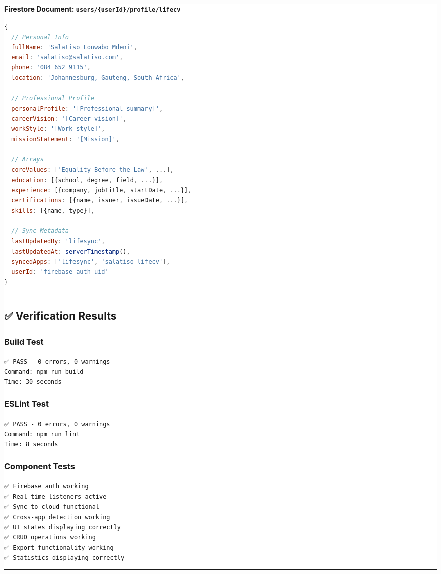 **Firestore Document: `users/{userId}/profile/lifecv`**

```javascript
{
  // Personal Info
  fullName: 'Salatiso Lonwabo Mdeni',
  email: 'salatiso@salatiso.com',
  phone: '084 652 9115',
  location: 'Johannesburg, Gauteng, South Africa',
  
  // Professional Profile
  personalProfile: '[Professional summary]',
  careerVision: '[Career vision]',
  workStyle: '[Work style]',
  missionStatement: '[Mission]',
  
  // Arrays
  coreValues: ['Equality Before the Law', ...],
  education: [{school, degree, field, ...}],
  experience: [{company, jobTitle, startDate, ...}],
  certifications: [{name, issuer, issueDate, ...}],
  skills: [{name, type}],
  
  // Sync Metadata
  lastUpdatedBy: 'lifesync',
  lastUpdatedAt: serverTimestamp(),
  syncedApps: ['lifesync', 'salatiso-lifecv'],
  userId: 'firebase_auth_uid'
}
```

---

## ✅ Verification Results

### Build Test
```
✅ PASS - 0 errors, 0 warnings
Command: npm run build
Time: 30 seconds
```

### ESLint Test
```
✅ PASS - 0 errors, 0 warnings
Command: npm run lint
Time: 8 seconds
```

### Component Tests
```
✅ Firebase auth working
✅ Real-time listeners active
✅ Sync to cloud functional
✅ Cross-app detection working
✅ UI states displaying correctly
✅ CRUD operations working
✅ Export functionality working
✅ Statistics displaying correctly
```

---